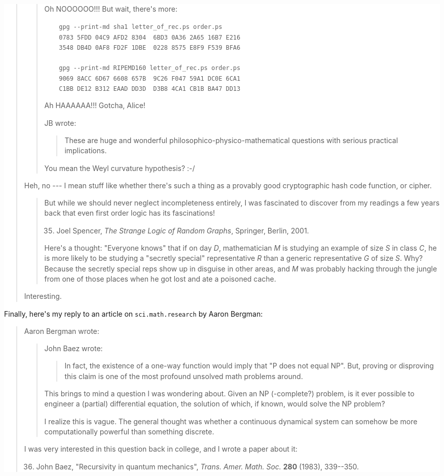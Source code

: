 > >
> > Oh NOOOOOO!!! But wait, there's more:
> >
> >         gpg --print-md sha1 letter_of_rec.ps order.ps
> >         0783 5FDD 04C9 AFD2 8304  6BD3 0A36 2A65 16B7 E216
> >         3548 DB4D 0AF8 FD2F 1DBE  0228 8575 E8F9 F539 BFA6
> >
> >         gpg --print-md RIPEMD160 letter_of_rec.ps order.ps
> >         9069 8ACC 6D67 6608 657B  9C26 F047 59A1 DC0E 6CA1
> >         C1BB DE12 B312 EAAD DD3D  D3B8 4CA1 CB1B BA47 DD13
> >
> > Ah HAAAAAA!!! Gotcha, Alice!
> >
> > JB wrote:
> >
> > > These are huge and wonderful philosophico-physico-mathematical
> > > questions with serious practical implications.
> >
> > You mean the Weyl curvature hypothesis? :-/
>
> Heh, no --- I mean stuff like whether there's such a thing as a
> provably good cryptographic hash code function, or cipher.
>
> > But while we should never neglect incompleteness entirely, I was
> > fascinated to discover from my readings a few years back that even
> > first order logic has its fascinations!
> >
> > 35) Joel Spencer, _The Strange Logic of Random Graphs_, Springer, Berlin, 2001.
> >
> > Here's a thought: "Everyone knows" that if on day $D$,
> > mathematician $M$ is studying an example of size $S$ in class $C$, he is
> > more likely to be studying a "secretly special" representative $R$
> > than a generic representative $G$ of size $S$. Why? Because the secretly
> > special reps show up in disguise in other areas, and $M$ was probably
> > hacking through the jungle from one of those places when he got lost
> > and ate a poisoned cache.
>
> Interesting.

Finally, here's my reply to an article on `sci.math.research` by Aaron
Bergman:

> Aaron Bergman wrote:
>
> > John Baez wrote:
> >
> > > In fact, the existence of a one-way function would imply that "$\mathrm{P}$
> > > does not equal $\mathrm{NP}$". But, proving or disproving this claim is one
> > > of the most profound unsolved math problems around.
> >
> > This brings to mind a question I was wondering about. Given an $\mathrm{NP}$
> > (-complete?) problem, is it ever possible to engineer a (partial)
> > differential equation, the solution of which, if known, would solve
> > the $\mathrm{NP}$ problem?
> >
> > I realize this is vague. The general thought was whether a
> > continuous dynamical system can somehow be more computationally
> > powerful than something discrete.
>
> I was very interested in this question back in college, and I wrote a
> paper about it:
>
> 36) John Baez, "Recursivity in quantum mechanics", _Trans. Amer. Math. Soc._ **280** (1983), 339--350.